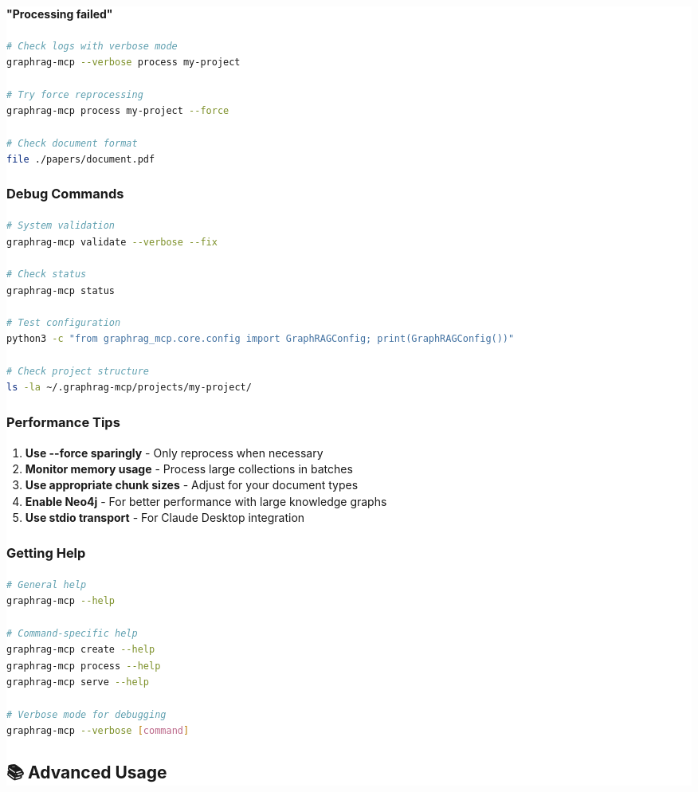 #### "Processing failed"

```bash
# Check logs with verbose mode
graphrag-mcp --verbose process my-project

# Try force reprocessing
graphrag-mcp process my-project --force

# Check document format
file ./papers/document.pdf
```

### Debug Commands

```bash
# System validation
graphrag-mcp validate --verbose --fix

# Check status
graphrag-mcp status

# Test configuration
python3 -c "from graphrag_mcp.core.config import GraphRAGConfig; print(GraphRAGConfig())"

# Check project structure
ls -la ~/.graphrag-mcp/projects/my-project/
```

### Performance Tips

1. **Use --force sparingly** - Only reprocess when necessary
2. **Monitor memory usage** - Process large collections in batches
3. **Use appropriate chunk sizes** - Adjust for your document types
4. **Enable Neo4j** - For better performance with large knowledge graphs
5. **Use stdio transport** - For Claude Desktop integration

### Getting Help

```bash
# General help
graphrag-mcp --help

# Command-specific help
graphrag-mcp create --help
graphrag-mcp process --help
graphrag-mcp serve --help

# Verbose mode for debugging
graphrag-mcp --verbose [command]
```

## 📚 Advanced Usage
